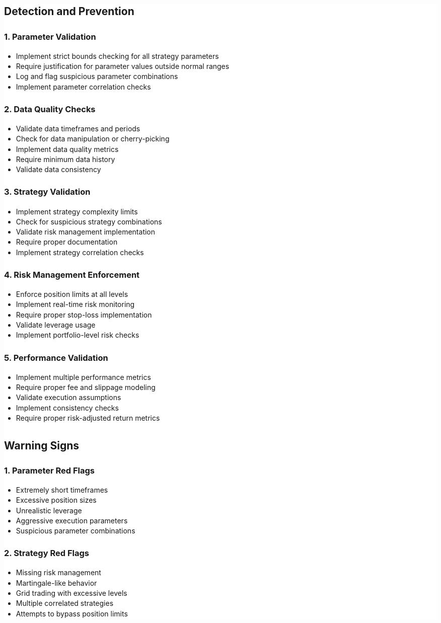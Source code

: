 ## Detection and Prevention

### 1. Parameter Validation
- Implement strict bounds checking for all strategy parameters
- Require justification for parameter values outside normal ranges
- Log and flag suspicious parameter combinations
- Implement parameter correlation checks

### 2. Data Quality Checks
- Validate data timeframes and periods
- Check for data manipulation or cherry-picking
- Implement data quality metrics
- Require minimum data history
- Validate data consistency

### 3. Strategy Validation
- Implement strategy complexity limits
- Check for suspicious strategy combinations
- Validate risk management implementation
- Require proper documentation
- Implement strategy correlation checks

### 4. Risk Management Enforcement
- Enforce position limits at all levels
- Implement real-time risk monitoring
- Require proper stop-loss implementation
- Validate leverage usage
- Implement portfolio-level risk checks

### 5. Performance Validation
- Implement multiple performance metrics
- Require proper fee and slippage modeling
- Validate execution assumptions
- Implement consistency checks
- Require proper risk-adjusted return metrics

## Warning Signs

### 1. Parameter Red Flags
- Extremely short timeframes
- Excessive position sizes
- Unrealistic leverage
- Aggressive execution parameters
- Suspicious parameter combinations

### 2. Strategy Red Flags
- Missing risk management
- Martingale-like behavior
- Grid trading with excessive levels
- Multiple correlated strategies
- Attempts to bypass position limits

